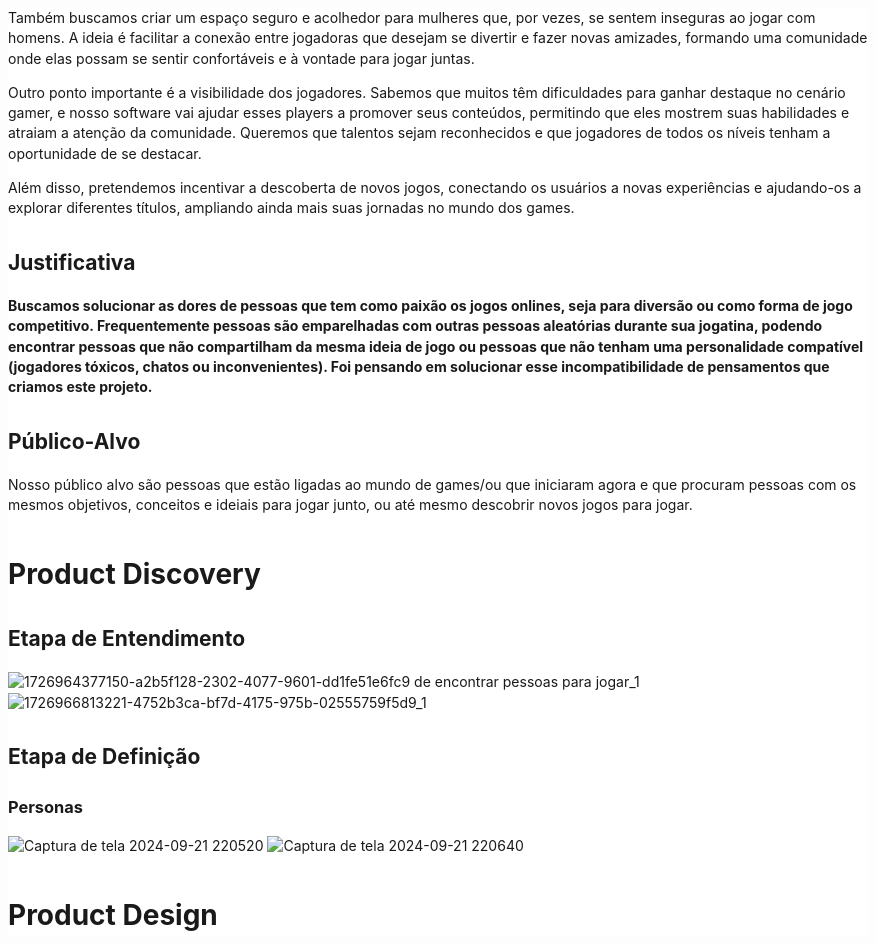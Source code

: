 Também buscamos criar um espaço seguro e acolhedor para mulheres que, por vezes, se sentem inseguras ao jogar com homens. A ideia é facilitar a conexão entre jogadoras que desejam se divertir e fazer novas amizades, formando uma comunidade onde elas possam se sentir confortáveis e à vontade para jogar juntas.

Outro ponto importante é a visibilidade dos jogadores. Sabemos que muitos têm dificuldades para ganhar destaque no cenário gamer, e nosso software vai ajudar esses players a promover seus conteúdos, permitindo que eles mostrem suas habilidades e atraiam a atenção da comunidade. Queremos que talentos sejam reconhecidos e que jogadores de todos os níveis tenham a oportunidade de se destacar.

Além disso, pretendemos incentivar a descoberta de novos jogos, conectando os usuários a novas experiências e ajudando-os a explorar diferentes títulos, ampliando ainda mais suas jornadas no mundo dos games.
## Justificativa

**Buscamos solucionar as dores de pessoas que tem como paixão os jogos onlines, seja para diversão ou como forma de jogo competitivo. Frequentemente pessoas são emparelhadas com outras pessoas aleatórias durante sua jogatina, podendo encontrar pessoas que não compartilham da mesma ideia de jogo ou pessoas que não tenham uma personalidade compatível (jogadores tóxicos, chatos ou inconvenientes). Foi pensando em solucionar esse incompatibilidade de pensamentos que criamos este projeto.**


## Público-Alvo

 Nosso público alvo são pessoas que estão ligadas ao mundo de games/ou que iniciaram agora e que procuram pessoas com os mesmos objetivos, conceitos e ideiais para jogar junto, ou até mesmo descobrir novos jogos para jogar.

# Product Discovery

## Etapa de Entendimento

![1726964377150-a2b5f128-2302-4077-9601-dd1fe51e6fc9 de encontrar pessoas para jogar_1](https://github.com/user-attachments/assets/b0e6d78f-d325-4810-9bb5-366ef8ad2a30)
![1726966813221-4752b3ca-bf7d-4175-975b-02555759f5d9_1](https://github.com/user-attachments/assets/8f1f3130-1b56-48d0-b429-f0db75656427)




## Etapa de Definição

### Personas

![Captura de tela 2024-09-21 220520](https://github.com/user-attachments/assets/ae1daf5f-2481-40fc-acf4-2b3579aa9321)
![Captura de tela 2024-09-21 220640](https://github.com/user-attachments/assets/b80f876b-b9ba-4fef-a362-7a5dbdb532eb)


# Product Design
